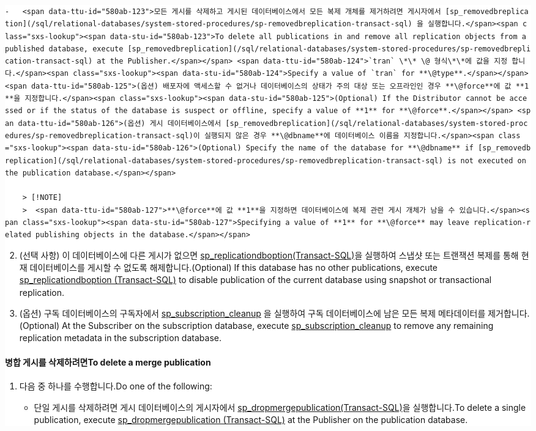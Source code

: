     -   <span data-ttu-id="580ab-123">모든 게시를 삭제하고 게시된 데이터베이스에서 모든 복제 개체를 제거하려면 게시자에서 [sp_removedbreplication](/sql/relational-databases/system-stored-procedures/sp-removedbreplication-transact-sql) 을 실행합니다.</span><span class="sxs-lookup"><span data-stu-id="580ab-123">To delete all publications in and remove all replication objects from a published database, execute [sp_removedbreplication](/sql/relational-databases/system-stored-procedures/sp-removedbreplication-transact-sql) at the Publisher.</span></span> <span data-ttu-id="580ab-124">`tran` \*\* \@ 형식\*\*에 값을 지정 합니다.</span><span class="sxs-lookup"><span data-stu-id="580ab-124">Specify a value of `tran` for **\@type**.</span></span> <span data-ttu-id="580ab-125">(옵션) 배포자에 액세스할 수 없거나 데이터베이스의 상태가 주의 대상 또는 오프라인인 경우 **\@force**에 값 **1**을 지정합니다.</span><span class="sxs-lookup"><span data-stu-id="580ab-125">(Optional) If the Distributor cannot be accessed or if the status of the database is suspect or offline, specify a value of **1** for **\@force**.</span></span> <span data-ttu-id="580ab-126">(옵션) 게시 데이터베이스에서 [sp_removedbreplication](/sql/relational-databases/system-stored-procedures/sp-removedbreplication-transact-sql)이 실행되지 않은 경우 **\@dbname**에 데이터베이스 이름을 지정합니다.</span><span class="sxs-lookup"><span data-stu-id="580ab-126">(Optional) Specify the name of the database for **\@dbname** if [sp_removedbreplication](/sql/relational-databases/system-stored-procedures/sp-removedbreplication-transact-sql) is not executed on the publication database.</span></span>  
  
        > [!NOTE]  
        >  <span data-ttu-id="580ab-127">**\@force**에 값 **1**을 지정하면 데이터베이스에 복제 관련 게시 개체가 남을 수 있습니다.</span><span class="sxs-lookup"><span data-stu-id="580ab-127">Specifying a value of **1** for **\@force** may leave replication-related publishing objects in the database.</span></span>  
  
2.  <span data-ttu-id="580ab-128">(선택 사항) 이 데이터베이스에 다른 게시가 없으면 [sp_replicationdboption&#40;Transact-SQL&#41;](/sql/relational-databases/system-stored-procedures/sp-replicationdboption-transact-sql)을 실행하여 스냅샷 또는 트랜잭션 복제를 통해 현재 데이터베이스를 게시할 수 없도록 해제합니다.</span><span class="sxs-lookup"><span data-stu-id="580ab-128">(Optional) If this database has no other publications, execute [sp_replicationdboption &#40;Transact-SQL&#41;](/sql/relational-databases/system-stored-procedures/sp-replicationdboption-transact-sql) to disable publication of the current database using snapshot or transactional replication.</span></span>  
  
3.  <span data-ttu-id="580ab-129">(옵션) 구독 데이터베이스의 구독자에서 [sp_subscription_cleanup](/sql/relational-databases/system-stored-procedures/sp-subscription-cleanup-transact-sql) 을 실행하여 구독 데이터베이스에 남은 모든 복제 메타데이터를 제거합니다.</span><span class="sxs-lookup"><span data-stu-id="580ab-129">(Optional) At the Subscriber on the subscription database, execute [sp_subscription_cleanup](/sql/relational-databases/system-stored-procedures/sp-subscription-cleanup-transact-sql) to remove any remaining replication metadata in the subscription database.</span></span>  
  
#### <a name="to-delete-a-merge-publication"></a><span data-ttu-id="580ab-130">병합 게시를 삭제하려면</span><span class="sxs-lookup"><span data-stu-id="580ab-130">To delete a merge publication</span></span>  
  
1.  <span data-ttu-id="580ab-131">다음 중 하나를 수행합니다.</span><span class="sxs-lookup"><span data-stu-id="580ab-131">Do one of the following:</span></span>  
  
    -   <span data-ttu-id="580ab-132">단일 게시를 삭제하려면 게시 데이터베이스의 게시자에서 [sp_dropmergepublication&#40;Transact-SQL&#41;](/sql/relational-databases/system-stored-procedures/sp-dropmergepublication-transact-sql)을 실행합니다.</span><span class="sxs-lookup"><span data-stu-id="580ab-132">To delete a single publication, execute [sp_dropmergepublication &#40;Transact-SQL&#41;](/sql/relational-databases/system-stored-procedures/sp-dropmergepublication-transact-sql) at the Publisher on the publication database.</span></span>  
  